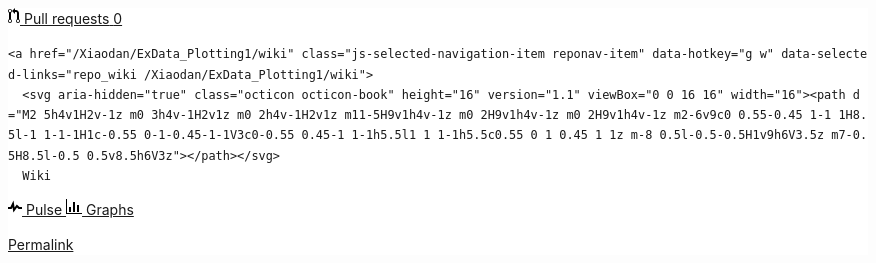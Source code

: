
  <span itemscope itemtype="http://schema.org/ListItem" itemprop="itemListElement">
    <a href="/Xiaodan/ExData_Plotting1/pulls" class="js-selected-navigation-item reponav-item" data-hotkey="g p" data-selected-links="repo_pulls /Xiaodan/ExData_Plotting1/pulls" itemprop="url">
      <svg aria-hidden="true" class="octicon octicon-git-pull-request" height="16" version="1.1" viewBox="0 0 12 16" width="12"><path d="M11 11.28c0-1.73 0-6.28 0-6.28-0.03-0.78-0.34-1.47-0.94-2.06s-1.28-0.91-2.06-0.94c0 0-1.02 0-1 0V0L4 3l3 3V4h1c0.27 0.02 0.48 0.11 0.69 0.31s0.3 0.42 0.31 0.69v6.28c-0.59 0.34-1 0.98-1 1.72 0 1.11 0.89 2 2 2s2-0.89 2-2c0-0.73-0.41-1.38-1-1.72z m-1 2.92c-0.66 0-1.2-0.55-1.2-1.2s0.55-1.2 1.2-1.2 1.2 0.55 1.2 1.2-0.55 1.2-1.2 1.2zM4 3c0-1.11-0.89-2-2-2S0 1.89 0 3c0 0.73 0.41 1.38 1 1.72 0 1.55 0 5.56 0 6.56-0.59 0.34-1 0.98-1 1.72 0 1.11 0.89 2 2 2s2-0.89 2-2c0-0.73-0.41-1.38-1-1.72V4.72c0.59-0.34 1-0.98 1-1.72z m-0.8 10c0 0.66-0.55 1.2-1.2 1.2s-1.2-0.55-1.2-1.2 0.55-1.2 1.2-1.2 1.2 0.55 1.2 1.2z m-1.2-8.8c-0.66 0-1.2-0.55-1.2-1.2s0.55-1.2 1.2-1.2 1.2 0.55 1.2 1.2-0.55 1.2-1.2 1.2z"></path></svg>
      <span itemprop="name">Pull requests</span>
      <span class="counter">0</span>
      <meta itemprop="position" content="3">
</a>  </span>

    <a href="/Xiaodan/ExData_Plotting1/wiki" class="js-selected-navigation-item reponav-item" data-hotkey="g w" data-selected-links="repo_wiki /Xiaodan/ExData_Plotting1/wiki">
      <svg aria-hidden="true" class="octicon octicon-book" height="16" version="1.1" viewBox="0 0 16 16" width="16"><path d="M2 5h4v1H2v-1z m0 3h4v-1H2v1z m0 2h4v-1H2v1z m11-5H9v1h4v-1z m0 2H9v1h4v-1z m0 2H9v1h4v-1z m2-6v9c0 0.55-0.45 1-1 1H8.5l-1 1-1-1H1c-0.55 0-1-0.45-1-1V3c0-0.55 0.45-1 1-1h5.5l1 1 1-1h5.5c0.55 0 1 0.45 1 1z m-8 0.5l-0.5-0.5H1v9h6V3.5z m7-0.5H8.5l-0.5 0.5v8.5h6V3z"></path></svg>
      Wiki
</a>
  <a href="/Xiaodan/ExData_Plotting1/pulse" class="js-selected-navigation-item reponav-item" data-selected-links="pulse /Xiaodan/ExData_Plotting1/pulse">
    <svg aria-hidden="true" class="octicon octicon-pulse" height="16" version="1.1" viewBox="0 0 14 16" width="14"><path d="M11.5 8L8.8 5.4 6.6 8.5 5.5 1.6 2.38 8H0V10h3.6L4.5 8.2l0.9 5.4L9 8.5l1.6 1.5H14V8H11.5z"></path></svg>
    Pulse
</a>
  <a href="/Xiaodan/ExData_Plotting1/graphs" class="js-selected-navigation-item reponav-item" data-selected-links="repo_graphs repo_contributors /Xiaodan/ExData_Plotting1/graphs">
    <svg aria-hidden="true" class="octicon octicon-graph" height="16" version="1.1" viewBox="0 0 16 16" width="16"><path d="M16 14v1H0V0h1v14h15z m-11-1H3V8h2v5z m4 0H7V3h2v10z m4 0H11V6h2v7z"></path></svg>
    Graphs
</a>

</nav>

  </div>
</div>

<div class="container new-discussion-timeline experiment-repo-nav">
  <div class="repository-content">

    

<a href="/Xiaodan/ExData_Plotting1/blob/e29314c19d33f02135b0875e5237434f8e3e2022/README.md" class="hidden js-permalink-shortcut" data-hotkey="y">Permalink</a>


